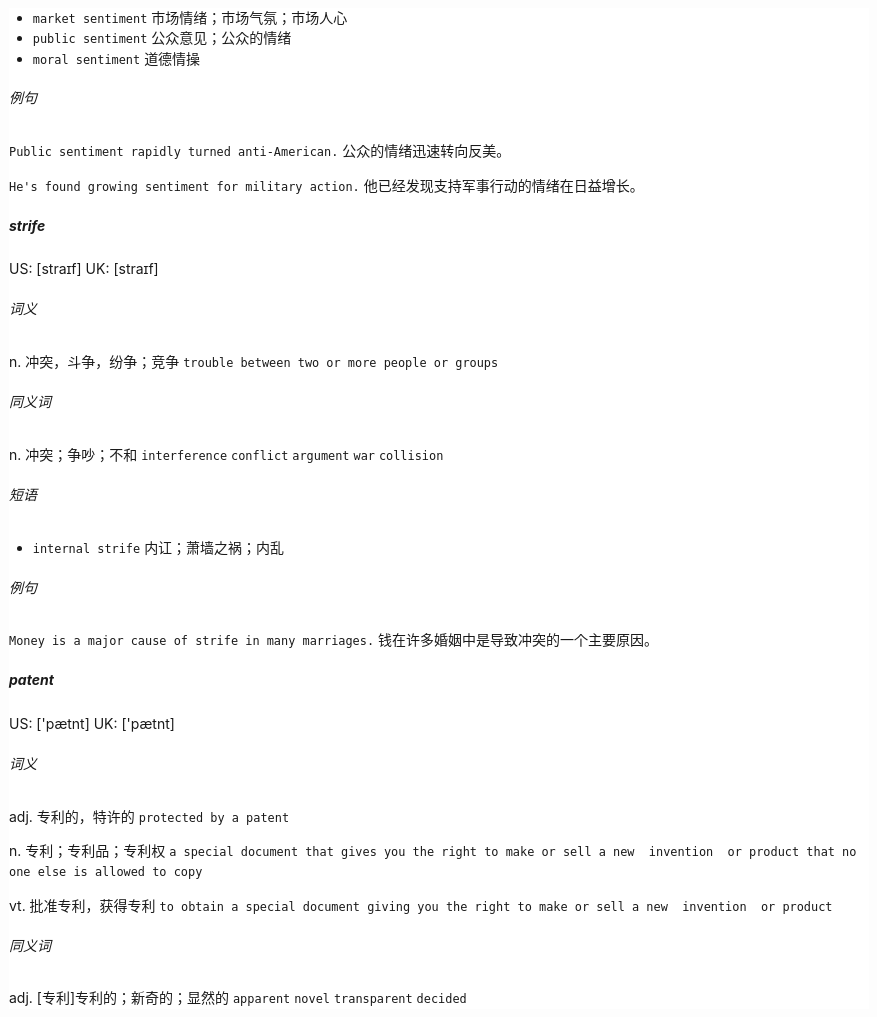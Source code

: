 - `market sentiment` 市场情绪；市场气氛；市场人心
- `public sentiment` 公众意见；公众的情绪
- `moral sentiment` 道德情操

###### 例句

`Public sentiment rapidly turned anti-American.`
公众的情绪迅速转向反美。

`He's found growing sentiment for military action.`
他已经发现支持军事行动的情绪在日益增长。


##### strife

US: [straɪf]
UK: [straɪf]

###### 词义

n. 冲突，斗争，纷争；竞争
`trouble between two or more people or groups`

###### 同义词

n. 冲突；争吵；不和
`interference` `conflict` `argument` `war` `collision`


###### 短语

- `internal strife` 内讧；萧墙之祸；内乱

###### 例句

`Money is a major cause of strife in many marriages.`
钱在许多婚姻中是导致冲突的一个主要原因。


##### patent

US: ['pætnt]
UK: ['pætnt]

###### 词义

adj. 专利的，特许的
`protected by a patent`

n. 专利；专利品；专利权
`a special document that gives you the right to make or sell a new  invention  or product that no one else is allowed to copy`

vt. 批准专利，获得专利
`to obtain a special document giving you the right to make or sell a new  invention  or product`

###### 同义词

adj. [专利]专利的；新奇的；显然的
`apparent` `novel` `transparent` `decided`
